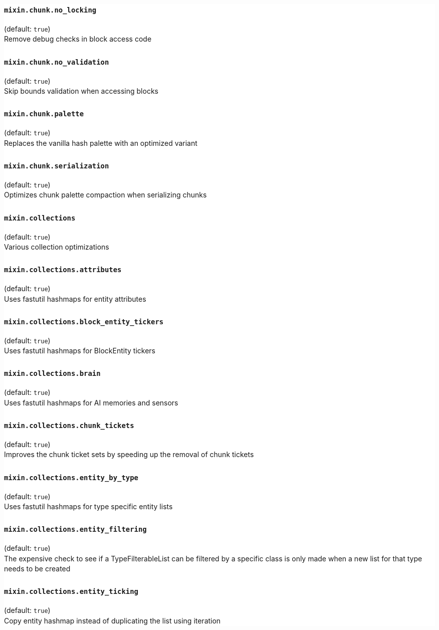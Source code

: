 ### `mixin.chunk.no_locking`
(default: `true`)  
Remove debug checks in block access code
  
### `mixin.chunk.no_validation`
(default: `true`)  
Skip bounds validation when accessing blocks
  
### `mixin.chunk.palette`
(default: `true`)  
Replaces the vanilla hash palette with an optimized variant
  
### `mixin.chunk.serialization`
(default: `true`)  
Optimizes chunk palette compaction when serializing chunks
  
### `mixin.collections`
(default: `true`)  
Various collection optimizations
  
### `mixin.collections.attributes`
(default: `true`)  
Uses fastutil hashmaps for entity attributes
  
### `mixin.collections.block_entity_tickers`
(default: `true`)  
Uses fastutil hashmaps for BlockEntity tickers
  
### `mixin.collections.brain`
(default: `true`)  
Uses fastutil hashmaps for AI memories and sensors
  
### `mixin.collections.chunk_tickets`
(default: `true`)  
Improves the chunk ticket sets by speeding up the removal of chunk tickets
  
### `mixin.collections.entity_by_type`
(default: `true`)  
Uses fastutil hashmaps for type specific entity lists
  
### `mixin.collections.entity_filtering`
(default: `true`)  
The expensive check to see if a TypeFilterableList can be filtered by a specific class is only made when a new list for that type needs to be created
  
### `mixin.collections.entity_ticking`
(default: `true`)  
Copy entity hashmap instead of duplicating the list using iteration
  